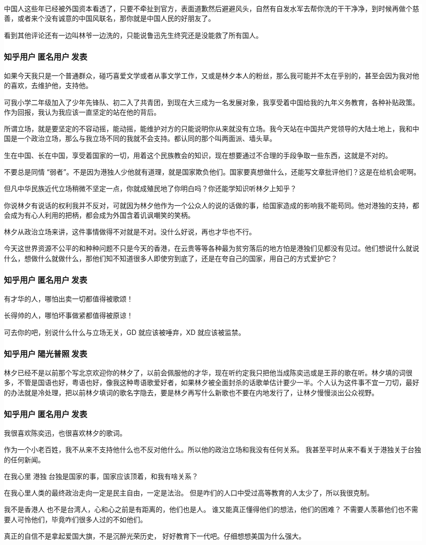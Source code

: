 中国人这些年已经被外国资本看透了，只要不牵扯到官方，表面道歉然后避避风头，自然有自发水军去帮你洗的干干净净，到时候再做个慈善，或者来个没有诚意的中国风联名，那你就是中国人民的好朋友了。

看到其他评论还有一边叫林爷一边洗的，只能说鲁迅先生终究还是没能救了所有国人。
    
    
    
    
### 知乎用户 匿名用户 发表
    
如果今天我只是一个普通群众，碰巧喜爱文学或者从事文学工作，又或是林夕本人的粉丝，那么我可能并不太在乎别的，甚至会因为我对他的喜欢，去维护他，支持他。

可我小学二年级加入了少年先锋队、初二入了共青团，到现在大三成为一名发展对象，我享受着中国给我的九年义务教育，各种补贴政策。作为回报，我认为我应该一直坚定的站在他的背后。

所谓立场，就是要坚定的不容动摇，能动摇，能维护对方的只能说明你从来就没有立场。我今天站在中国共产党领导的大陆土地上，我和中国是一个政治立场，那么与我立场不同的我就不会支持。都认同的那个叫两面派、墙头草。

生在中国、长在中国，享受着国家的一切，用着这个民族教会的知识，现在想要通过不合理的手段争取一些东西，这就是不对的。

不要总是同情 “弱者”。不是因为港独人少他就有道理，就是国家欺负他们。国家要真想做什么，还能写文章批评他们？这是在给机会呢啊。

但凡中华民族近代立场稍微不坚定一点，你就成殖民地了你明白吗？你还能学知识听林夕上知乎？

你说林夕有说话的权利我并不反对，可就因为林夕他作为一个公众人的说的话做的事，给国家造成的影响我不能苟同。他对港独的支持，都会成为有心人利用的把柄，都会成为外国含着讥讽嘲笑的笑柄。

林夕从政治立场来讲，这件事情做得不对就是不对。没什么好说，再也才华也不行。

今天这世界资源不公平的和种种问题不只是今天的香港，在云贵等等各种最为贫穷落后的地方怕是港独们见都没有见过。他们想说什么就说什么，想做什么就做什么，那他们知不知道很多人即使穷到底了，还是在夸自己的国家，用自己的方式爱护它？
    
    
    
    
### 知乎用户 匿名用户 发表
    
有才华的人，哪怕出卖一切都值得被歌颂！

长得帅的人，哪怕坏事做紧都值得被原谅！

可去你的吧，别说什么什么与立场无关，GD 就应该被唾弃，XD 就应该被监禁。
    
    
    
    
### 知乎用户 陽光普照 发表
    
林夕已经不是以前那个写北京欢迎你的林夕了，以前会佩服他的才华，现在听约定我只把他当成陈奕迅或是王菲的歌在听。林夕填的词很多，不管是国语也好，粤语也好，像我这种粤语歌爱好者，如果林夕被全面封杀的话歌单估计要少一半。个人认为这件事不宜一刀切，最好的办法就是冷处理，把以前林夕填词的歌名字隐去，要是林夕再写什么新歌也不要在内地发行了，让林夕慢慢淡出公众视野。
    
    
    
    
### 知乎用户 匿名用户 发表
    
我很喜欢陈奕迅，也很喜欢林夕的歌词。

作为一个小老百姓，我不从来不支持他什么也不反对他什么。所以他的政治立场和我没有任何关系。 我甚至平时从来不看关于港独关于台独的任何新闻。

在我心里 港独 台独是国家的事，国家应该顶着，和我有啥关系？

在我心里人类的最终政治走向一定是民主自由，一定是法治。 但是咋们的人口中受过高等教育的人太少了，所以我很克制。

我不是香港人 也不是台湾人，心和心之前是有距离的，他们也是人。 谁又能真正懂得他们的想法，他们的困难？ 不需要人羡慕他们也不需要人可怜他们，毕竟咋们很多人过的不如他们。

真正的自信不是拿起爱国大旗，不是沉醉光荣历史， 好好教育下一代吧。仔细想想美国为什么强大。
    